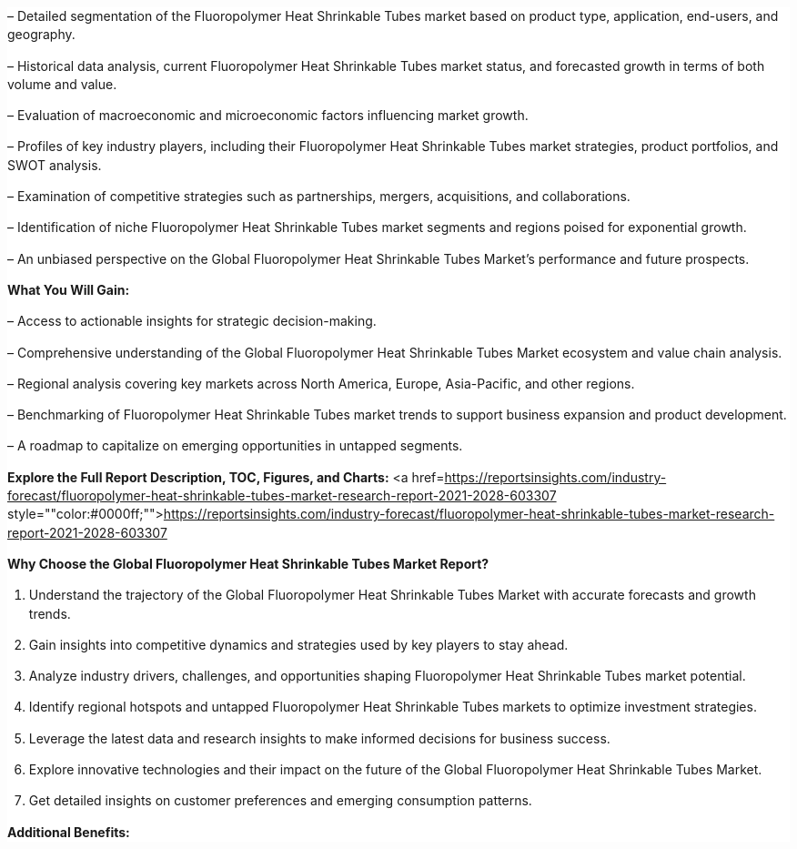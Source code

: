 – Detailed segmentation of the Fluoropolymer Heat Shrinkable Tubes market based on product type, application, end-users, and geography.

– Historical data analysis, current Fluoropolymer Heat Shrinkable Tubes market status, and forecasted growth in terms of both volume and value.

– Evaluation of macroeconomic and microeconomic factors influencing market growth.

– Profiles of key industry players, including their Fluoropolymer Heat Shrinkable Tubes market strategies, product portfolios, and SWOT analysis.

– Examination of competitive strategies such as partnerships, mergers, acquisitions, and collaborations.

– Identification of niche Fluoropolymer Heat Shrinkable Tubes market segments and regions poised for exponential growth.

– An unbiased perspective on the Global Fluoropolymer Heat Shrinkable Tubes Market’s performance and future prospects.

<strong>What You Will Gain:</strong>

– Access to actionable insights for strategic decision-making.

– Comprehensive understanding of the Global Fluoropolymer Heat Shrinkable Tubes Market ecosystem and value chain analysis.

– Regional analysis covering key markets across North America, Europe, Asia-Pacific, and other regions.

– Benchmarking of Fluoropolymer Heat Shrinkable Tubes market trends to support business expansion and product development.

– A roadmap to capitalize on emerging opportunities in untapped segments.

<strong>Explore the Full Report Description, TOC, Figures, and Charts:</strong>
<a href=https://reportsinsights.com/industry-forecast/fluoropolymer-heat-shrinkable-tubes-market-research-report-2021-2028-603307 style=""color:#0000ff;"">https://reportsinsights.com/industry-forecast/fluoropolymer-heat-shrinkable-tubes-market-research-report-2021-2028-603307</a>

<strong>Why Choose the Global Fluoropolymer Heat Shrinkable Tubes Market Report?</strong>

1. Understand the trajectory of the Global Fluoropolymer Heat Shrinkable Tubes Market with accurate forecasts and growth trends.

2. Gain insights into competitive dynamics and strategies used by key players to stay ahead.

3. Analyze industry drivers, challenges, and opportunities shaping Fluoropolymer Heat Shrinkable Tubes market potential.

4. Identify regional hotspots and untapped Fluoropolymer Heat Shrinkable Tubes markets to optimize investment strategies.

5. Leverage the latest data and research insights to make informed decisions for business success.

6. Explore innovative technologies and their impact on the future of the Global Fluoropolymer Heat Shrinkable Tubes Market.

7. Get detailed insights on customer preferences and emerging consumption patterns.

<strong>Additional Benefits:</strong>
